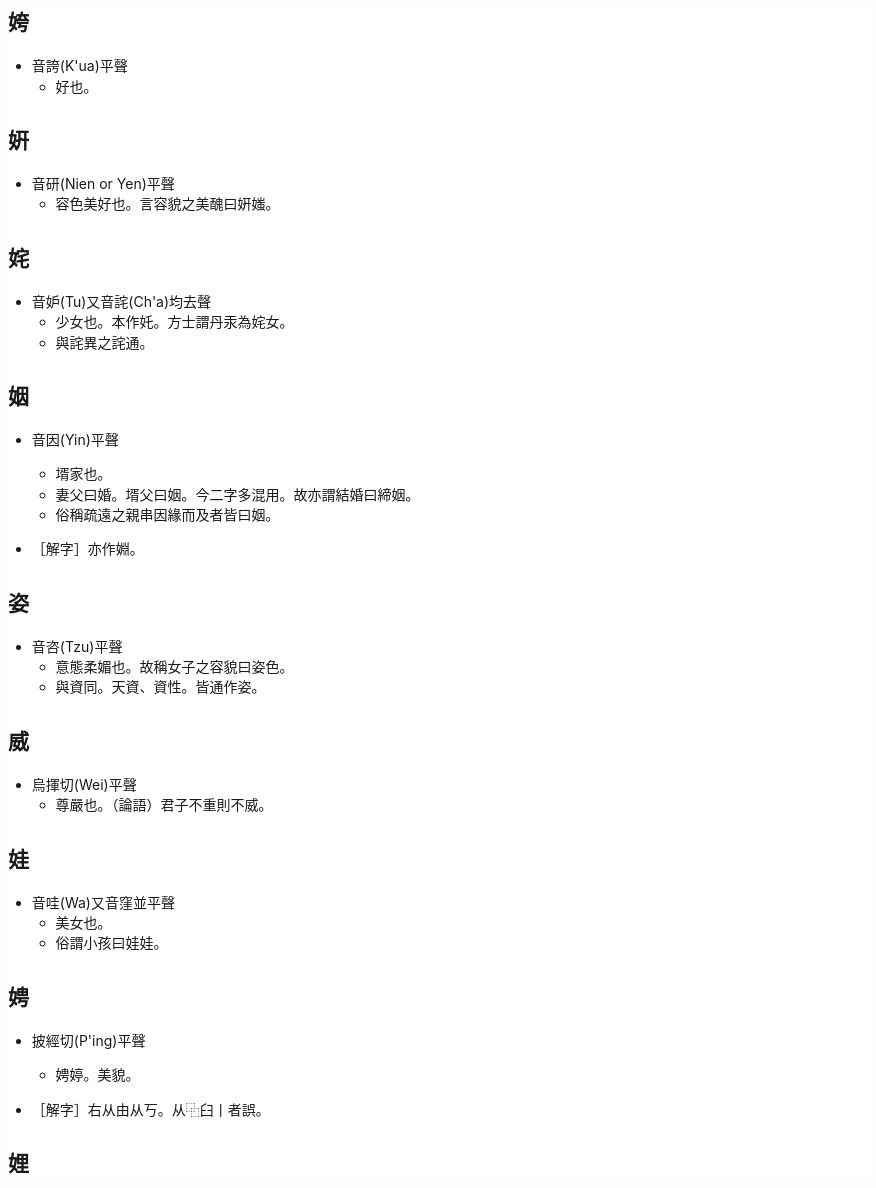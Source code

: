 ## 姱

- 音誇(K'ua)平聲
    - 好也。

## 姸

- 音研(Nien or Yen)平聲
    - 容色美好也。言容貌之美醜曰姸媸。

## 姹

- 音妒(Tu)又音詫(Ch'a)均去聲
    - 少女也。本作奼。方士謂丹汞為姹女。
    - 與詫異之詫通。

## 姻

- 音因(Yin)平聲
    - 壻家也。
    - 妻父曰婚。壻父曰姻。今二字多混用。故亦謂結婚曰締姻。
    - 俗稱疏遠之親串因緣而及者皆曰姻。

- ［解字］亦作婣。

## 姿

- 音咨(Tzu)平聲
    - 意態柔媚也。故稱女子之容貌曰姿色。
    - 與資同。天資、資性。皆通作姿。

## 威

- 烏揮切(Wei)平聲
    - 尊嚴也。（論語）君子不重則不威。

## 娃

- 音哇(Wa)又音窪並平聲
    - 美女也。
    - 俗謂小孩曰娃娃。

## 娉

- 披經切(P'ing)平聲
    - 娉婷。美貌。

- ［解字］右从由从丂。从⿻臼丨者誤。

## 娌
